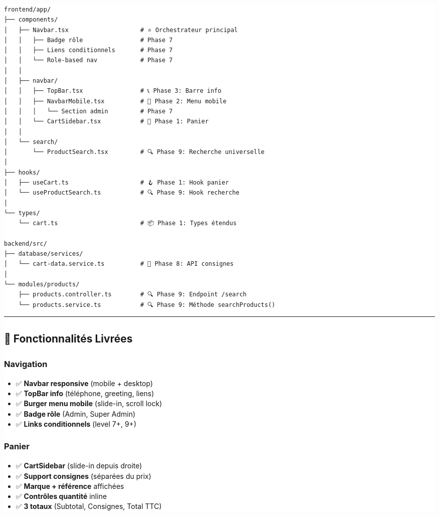 ```
frontend/app/
├── components/
│   ├── Navbar.tsx                    # ⭐ Orchestrateur principal
│   │   ├── Badge rôle                # Phase 7
│   │   ├── Liens conditionnels       # Phase 7
│   │   └── Role-based nav            # Phase 7
│   │
│   ├── navbar/
│   │   ├── TopBar.tsx                # 📞 Phase 3: Barre info
│   │   ├── NavbarMobile.tsx          # 📱 Phase 2: Menu mobile
│   │   │   └── Section admin         # Phase 7
│   │   └── CartSidebar.tsx           # 🛒 Phase 1: Panier
│   │
│   └── search/
│       └── ProductSearch.tsx         # 🔍 Phase 9: Recherche universelle
│
├── hooks/
│   ├── useCart.ts                    # 🪝 Phase 1: Hook panier
│   └── useProductSearch.ts           # 🔍 Phase 9: Hook recherche
│
└── types/
    └── cart.ts                       # 📦 Phase 1: Types étendus

backend/src/
├── database/services/
│   └── cart-data.service.ts          # 💾 Phase 8: API consignes
│
└── modules/products/
    ├── products.controller.ts        # 🔍 Phase 9: Endpoint /search
    └── products.service.ts           # 🔍 Phase 9: Méthode searchProducts()
```

---

## 🎯 Fonctionnalités Livrées

### Navigation

- ✅ **Navbar responsive** (mobile + desktop)
- ✅ **TopBar info** (téléphone, greeting, liens)
- ✅ **Burger menu mobile** (slide-in, scroll lock)
- ✅ **Badge rôle** (Admin, Super Admin)
- ✅ **Links conditionnels** (level 7+, 9+)

### Panier

- ✅ **CartSidebar** (slide-in depuis droite)
- ✅ **Support consignes** (séparées du prix)
- ✅ **Marque + référence** affichées
- ✅ **Contrôles quantité** inline
- ✅ **3 totaux** (Subtotal, Consignes, Total TTC)
